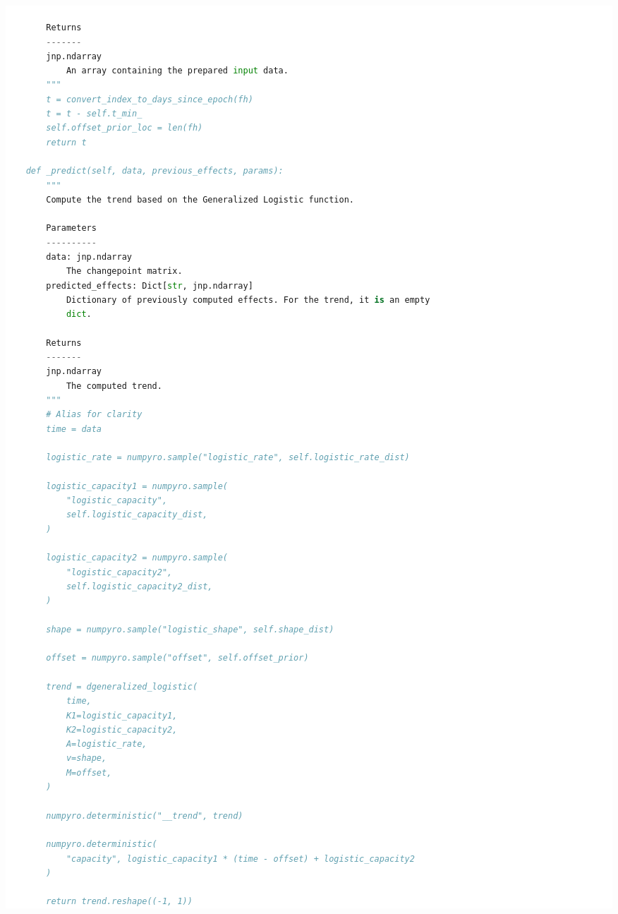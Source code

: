 ```python

        Returns
        -------
        jnp.ndarray
            An array containing the prepared input data.
        """
        t = convert_index_to_days_since_epoch(fh)
        t = t - self.t_min_
        self.offset_prior_loc = len(fh)
        return t

    def _predict(self, data, previous_effects, params):
        """
        Compute the trend based on the Generalized Logistic function.

        Parameters
        ----------
        data: jnp.ndarray
            The changepoint matrix.
        predicted_effects: Dict[str, jnp.ndarray]
            Dictionary of previously computed effects. For the trend, it is an empty
            dict.

        Returns
        -------
        jnp.ndarray
            The computed trend.
        """
        # Alias for clarity
        time = data

        logistic_rate = numpyro.sample("logistic_rate", self.logistic_rate_dist)

        logistic_capacity1 = numpyro.sample(
            "logistic_capacity",
            self.logistic_capacity_dist,
        )

        logistic_capacity2 = numpyro.sample(
            "logistic_capacity2",
            self.logistic_capacity2_dist,
        )

        shape = numpyro.sample("logistic_shape", self.shape_dist)

        offset = numpyro.sample("offset", self.offset_prior)

        trend = dgeneralized_logistic(
            time,
            K1=logistic_capacity1,
            K2=logistic_capacity2,
            A=logistic_rate,
            v=shape,
            M=offset,
        )

        numpyro.deterministic("__trend", trend)

        numpyro.deterministic(
            "capacity", logistic_capacity1 * (time - offset) + logistic_capacity2
        )

        return trend.reshape((-1, 1))
```